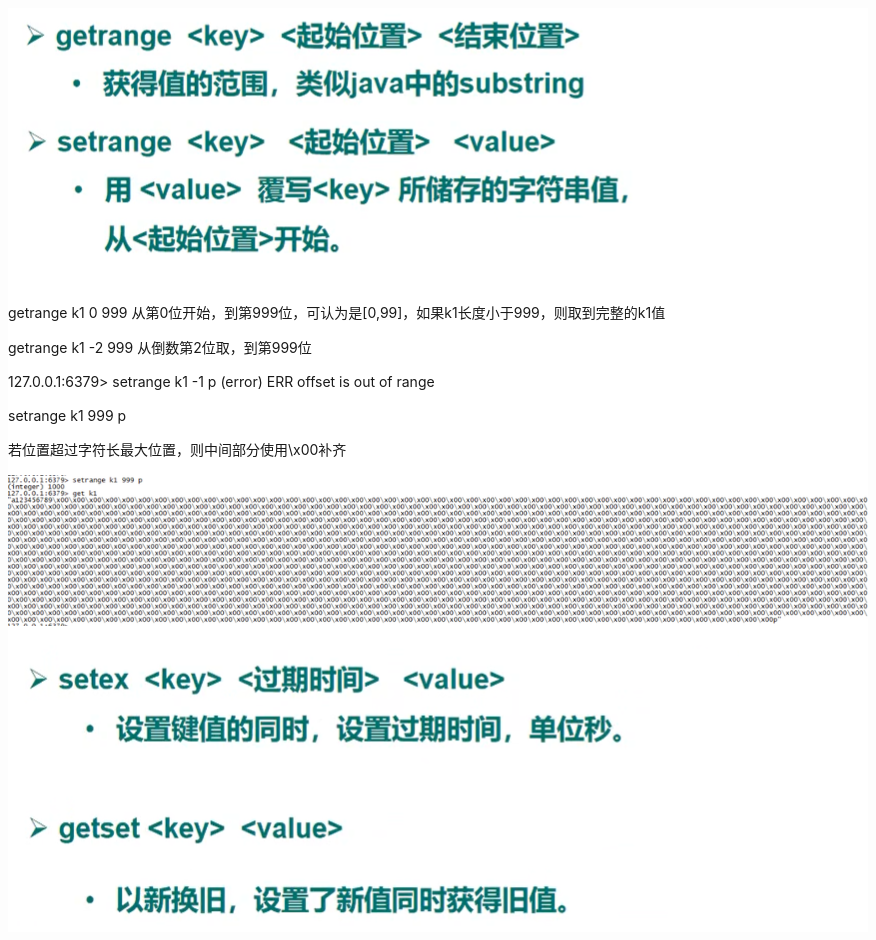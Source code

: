 ![image-20210310150317593](../images/image-20210310150317593.png)



getrange k1 0 999   从第0位开始，到第999位，可认为是[0,99]，如果k1长度小于999，则取到完整的k1值

getrange k1 -2 999  从倒数第2位取，到第999位

127.0.0.1:6379> setrange k1 -1 p
(error) ERR offset is out of range

setrange k1 999 p

若位置超过字符长最大位置，则中间部分使用\x00补齐

![image-20210310151937498](../images/image-20210310151937498.png)

![image-20210310152529844](../images/image-20210310152529844.png)
